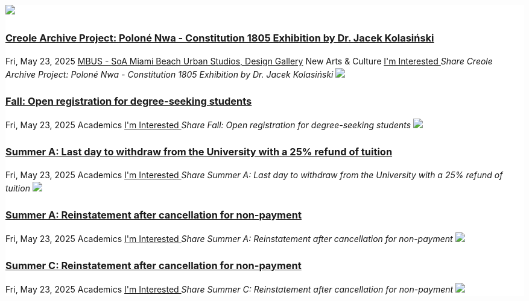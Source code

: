 [ ![](https://localist-images.azureedge.net/photos/49489713231856/card/552f1ea86fabc19a73bc865f8c3d71df68edbc6c.jpg) ](https://calendar.fiu.edu/event/creole-archive-project-polone-nwa-constitution-1805-exhibition-by-dr-jacek-kolasinski)
### [Creole Archive Project: Poloné Nwa - Constitution 1805 Exhibition by Dr. Jacek Kolasiński](https://calendar.fiu.edu/event/creole-archive-project-polone-nwa-constitution-1805-exhibition-by-dr-jacek-kolasinski)
Fri, May 23, 2025 
[ MBUS - SoA Miami Beach Urban Studios, Design Gallery](https://calendar.fiu.edu/miami_beach_urban_studios_364)
New Arts & Culture
[ I'm Interested ](https://calendar.fiu.edu/event/49489707459844/confirm?instance_id=49489707481360&return=https%3A%2F%2Fcalendar.fiu.edu%2Fcalendar%2F2)
_Share Creole Archive Project: Poloné Nwa - Constitution 1805 Exhibition by Dr. Jacek Kolasiński_
[ ![](https://localist-images.azureedge.net/photos/664326/card/7eb1b843932ccca9c16245cc99f64d88370c9c69.jpg) ](https://calendar.fiu.edu/event/fall-open-registration-for-degree-seeking-students)
### [Fall: Open registration for degree-seeking students](https://calendar.fiu.edu/event/fall-open-registration-for-degree-seeking-students)
Fri, May 23, 2025 
Academics
[ I'm Interested ](https://calendar.fiu.edu/event/49056012724808/confirm?instance_id=49056012776040&return=https%3A%2F%2Fcalendar.fiu.edu%2Fcalendar%2F2)
_Share Fall: Open registration for degree-seeking students_
[ ![](https://localist-images.azureedge.net/photos/664326/card/7eb1b843932ccca9c16245cc99f64d88370c9c69.jpg) ](https://calendar.fiu.edu/event/summer-a-last-day-to-withdraw-from-the-university-with-a-25-refund-of-tuition)
### [Summer A: Last day to withdraw from the University with a 25% refund of tuition](https://calendar.fiu.edu/event/summer-a-last-day-to-withdraw-from-the-university-with-a-25-refund-of-tuition)
Fri, May 23, 2025 
Academics
[ I'm Interested ](https://calendar.fiu.edu/event/48871854482465/confirm?instance_id=48871854483490&return=https%3A%2F%2Fcalendar.fiu.edu%2Fcalendar%2F2)
_Share Summer A: Last day to withdraw from the University with a 25% refund of tuition_
[ ![](https://localist-images.azureedge.net/photos/664326/card/7eb1b843932ccca9c16245cc99f64d88370c9c69.jpg) ](https://calendar.fiu.edu/event/summer-a-reinstatement-after-cancellation-for-non-payment)
### [Summer A: Reinstatement after cancellation for non-payment](https://calendar.fiu.edu/event/summer-a-reinstatement-after-cancellation-for-non-payment)
Fri, May 23, 2025 
Academics
[ I'm Interested ](https://calendar.fiu.edu/event/48871950181644/confirm?instance_id=49163470834453&return=https%3A%2F%2Fcalendar.fiu.edu%2Fcalendar%2F2)
_Share Summer A: Reinstatement after cancellation for non-payment_
[ ![](https://localist-images.azureedge.net/photos/664326/card/7eb1b843932ccca9c16245cc99f64d88370c9c69.jpg) ](https://calendar.fiu.edu/event/summer-c-reinstatement-after-cancellation-for-non-payment)
### [Summer C: Reinstatement after cancellation for non-payment](https://calendar.fiu.edu/event/summer-c-reinstatement-after-cancellation-for-non-payment)
Fri, May 23, 2025 
Academics
[ I'm Interested ](https://calendar.fiu.edu/event/48923676608598/confirm?instance_id=49163474841527&return=https%3A%2F%2Fcalendar.fiu.edu%2Fcalendar%2F2)
_Share Summer C: Reinstatement after cancellation for non-payment_
[ ![](https://localist-images.azureedge.net/photos/49109769902035/card/3f30e5bfaa9d4470704d89292e43448b2954562b.jpg) ](https://calendar.fiu.edu/event/between-form-and-being-mfa-2025-exhibition)